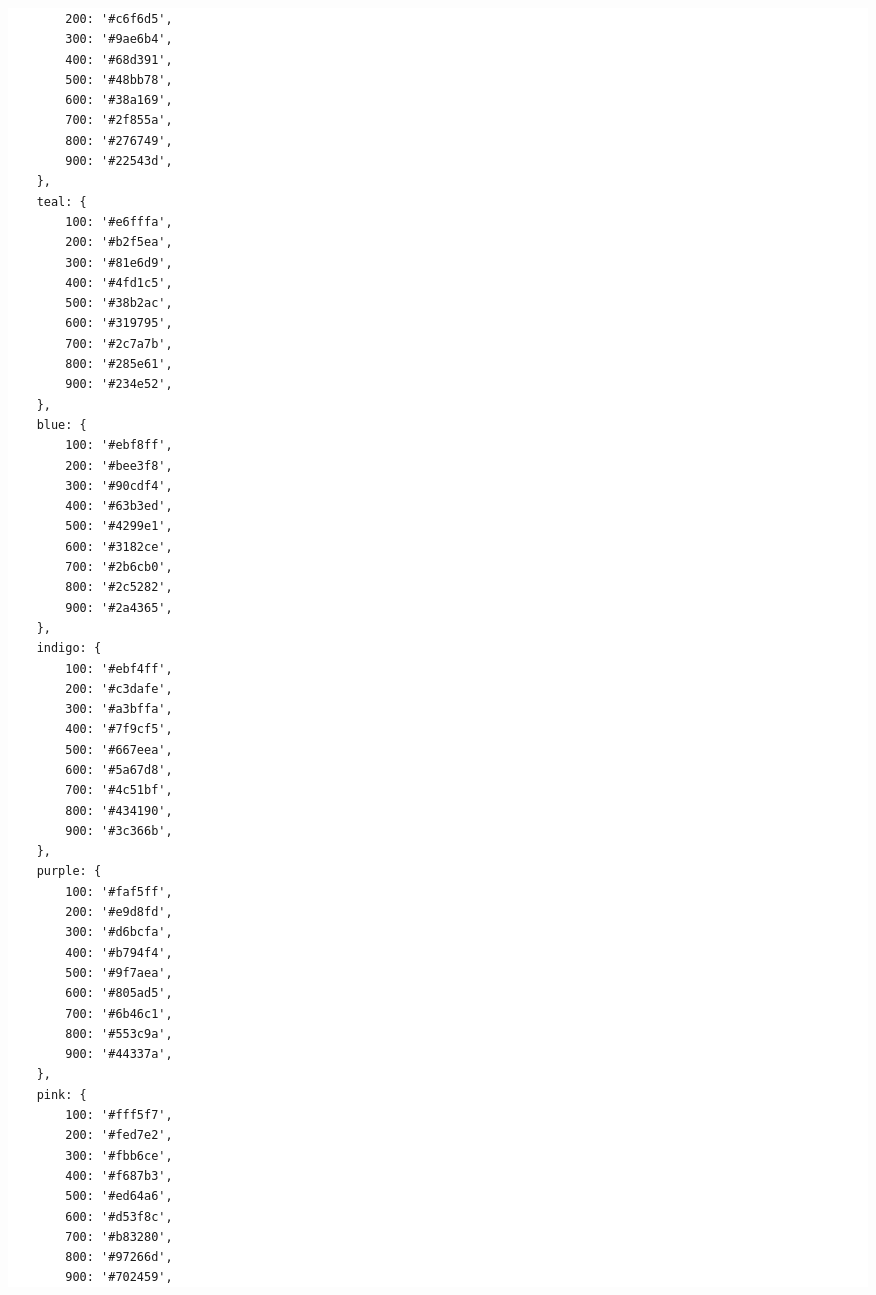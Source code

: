 ```imba
		200: '#c6f6d5',
		300: '#9ae6b4',
		400: '#68d391',
		500: '#48bb78',
		600: '#38a169',
		700: '#2f855a',
		800: '#276749',
		900: '#22543d',
	},
	teal: {
		100: '#e6fffa',
		200: '#b2f5ea',
		300: '#81e6d9',
		400: '#4fd1c5',
		500: '#38b2ac',
		600: '#319795',
		700: '#2c7a7b',
		800: '#285e61',
		900: '#234e52',
	},
	blue: {
		100: '#ebf8ff',
		200: '#bee3f8',
		300: '#90cdf4',
		400: '#63b3ed',
		500: '#4299e1',
		600: '#3182ce',
		700: '#2b6cb0',
		800: '#2c5282',
		900: '#2a4365',
	},
	indigo: {
		100: '#ebf4ff',
		200: '#c3dafe',
		300: '#a3bffa',
		400: '#7f9cf5',
		500: '#667eea',
		600: '#5a67d8',
		700: '#4c51bf',
		800: '#434190',
		900: '#3c366b',
	},
	purple: {
		100: '#faf5ff',
		200: '#e9d8fd',
		300: '#d6bcfa',
		400: '#b794f4',
		500: '#9f7aea',
		600: '#805ad5',
		700: '#6b46c1',
		800: '#553c9a',
		900: '#44337a',
	},
	pink: {
		100: '#fff5f7',
		200: '#fed7e2',
		300: '#fbb6ce',
		400: '#f687b3',
		500: '#ed64a6',
		600: '#d53f8c',
		700: '#b83280',
		800: '#97266d',
		900: '#702459',
```